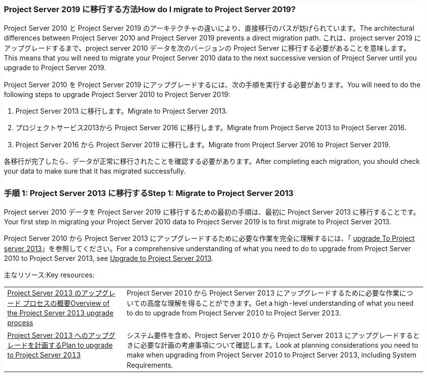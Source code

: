 ### <a name="how-do-i-migrate-to-project-server-2019"></a><span data-ttu-id="d5e11-195">Project Server 2019 に移行する方法</span><span class="sxs-lookup"><span data-stu-id="d5e11-195">How do I migrate to Project Server 2019?</span></span>

<span data-ttu-id="d5e11-196">Project Server 2010 と Project Server 2019 のアーキテクチャの違いにより、直接移行のパスが妨げられています。</span><span class="sxs-lookup"><span data-stu-id="d5e11-196">The architectural differences between Project Server 2010 and Project Server 2019 prevents a direct migration path.</span></span> <span data-ttu-id="d5e11-197">これは、project server 2019 にアップグレードするまで、project server 2010 データを次のバージョンの Project Server に移行する必要があることを意味します。</span><span class="sxs-lookup"><span data-stu-id="d5e11-197">This means that you will need to migrate your Project Server 2010 data to the next successive version of Project Server until you upgrade to Project Server 2019.</span></span>
  
<span data-ttu-id="d5e11-198">Project Server 2010 を Project Server 2019 にアップグレードするには、次の手順を実行する必要があります。</span><span class="sxs-lookup"><span data-stu-id="d5e11-198">You will need to do the following steps to upgrade Project Server 2010 to Project Server 2019:</span></span>
  
1. <span data-ttu-id="d5e11-199">Project Server 2013 に移行します。</span><span class="sxs-lookup"><span data-stu-id="d5e11-199">Migrate to Project Server 2013.</span></span>
    
2. <span data-ttu-id="d5e11-200">プロジェクトサービス2013から Project Server 2016 に移行します。</span><span class="sxs-lookup"><span data-stu-id="d5e11-200">Migrate from Project Serve 2013 to Project Server 2016.</span></span>
    
3. <span data-ttu-id="d5e11-201">Project Server 2016 から Project Server 2019 に移行します。</span><span class="sxs-lookup"><span data-stu-id="d5e11-201">Migrate from Project Server 2016 to Project Server 2019.</span></span>
    
<span data-ttu-id="d5e11-202">各移行が完了したら、データが正常に移行されたことを確認する必要があります。</span><span class="sxs-lookup"><span data-stu-id="d5e11-202">After completing each migration, you should check your data to make sure that it has migrated successfully.</span></span>
  
    
### <a name="step-1-migrate-to-project-server-2013"></a><span data-ttu-id="d5e11-203">手順 1: Project Server 2013 に移行する</span><span class="sxs-lookup"><span data-stu-id="d5e11-203">Step 1: Migrate to Project Server 2013</span></span>

<span data-ttu-id="d5e11-204">Project server 2010 データを Project Server 2019 に移行するための最初の手順は、最初に Project Server 2013 に移行することです。</span><span class="sxs-lookup"><span data-stu-id="d5e11-204">Your first step in migrating your Project Server 2010 data to Project Server 2019 is to first migrate to Project Server 2013.</span></span> 
  
<span data-ttu-id="d5e11-205">Project Server 2010 から Project Server 2013 にアップグレードするために必要な作業を完全に理解するには、「 [upgrade To Project server 2013](https://go.microsoft.com/fwlink/p/?linkid=841822)」を参照してください。</span><span class="sxs-lookup"><span data-stu-id="d5e11-205">For a comprehensive understanding of what you need to do to upgrade from Project Server 2010 to Project Server 2013, see [Upgrade to Project Server 2013](https://go.microsoft.com/fwlink/p/?linkid=841822).</span></span> 
  
<span data-ttu-id="d5e11-206">主なリソース:</span><span class="sxs-lookup"><span data-stu-id="d5e11-206">Key resources:</span></span>
  
|||
|:-----|:-----|
|[<span data-ttu-id="d5e11-207">Project Server 2013 のアップグレード プロセスの概要</span><span class="sxs-lookup"><span data-stu-id="d5e11-207">Overview of the Project Server 2013 upgrade process</span></span>](https://go.microsoft.com/fwlink/p/?linkid=841822) <br/> |<span data-ttu-id="d5e11-208">Project Server 2010 から Project Server 2013 にアップグレードするために必要な作業についての高度な理解を得ることができます。</span><span class="sxs-lookup"><span data-stu-id="d5e11-208">Get a high-level understanding of what you need to do to upgrade from Project Server 2010 to Project Server 2013.</span></span>  <br/> |
|[<span data-ttu-id="d5e11-209">Project Server 2013 へのアップグレードを計画する</span><span class="sxs-lookup"><span data-stu-id="d5e11-209">Plan to upgrade to Project Server 2013</span></span>](https://go.microsoft.com/fwlink/p/?linkid=841823) <br/> |<span data-ttu-id="d5e11-210">システム要件を含め、Project Server 2010 から Project Server 2013 にアップグレードするときに必要な計画の考慮事項について確認します。</span><span class="sxs-lookup"><span data-stu-id="d5e11-210">Look at planning considerations you need to make when upgrading from Project Server 2010 to Project Server 2013, including System Requirements.</span></span>  <br/> |
   